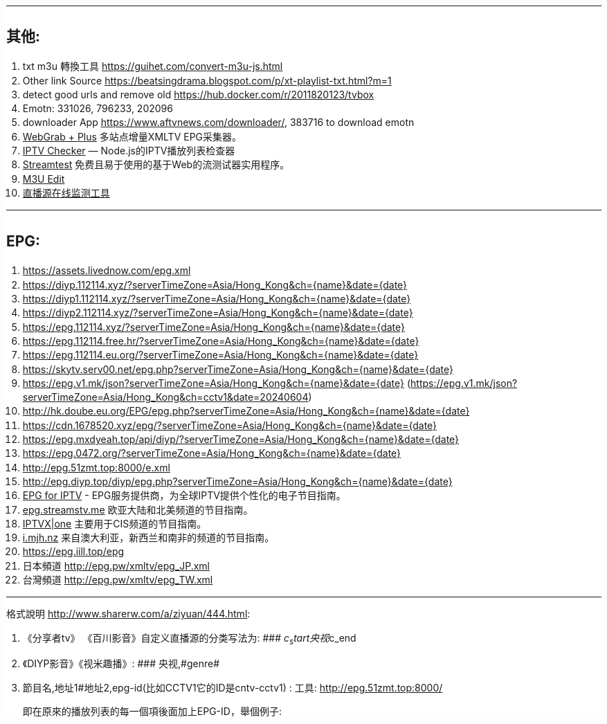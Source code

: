 --------------------------------------------------------------------

## 其他:
1.  txt m3u 轉換工具 https://guihet.com/convert-m3u-js.html
2.  Other link Source https://beatsingdrama.blogspot.com/p/xt-playlist-txt.html?m=1
3.  detect good urls and remove old https://hub.docker.com/r/2011820123/tvbox
4.  Emotn: 331026, 796233, 202096
5.  downloader App https://www.aftvnews.com/downloader/, 383716 to download emotn 
6.  [WebGrab + Plus](http://www.webgrabplus.com/) 多站点增量XMLTV EPG采集器。
7.  [IPTV Checker](https://www.npmjs.com/package/iptv-checker) — Node.js的IPTV播放列表检查器
8.  [Streamtest](https://streamtest.in/) 免费且易于使用的基于Web的流测试器实用程序。
9.  [M3U Edit](https://www.gtrigonakis.com/m3u-edit) 
10. [直播源在线监测工具](http://cha.znds.com)


--------------------------------------------------------------------

## EPG:
1.  https://assets.livednow.com/epg.xml
2.  https://diyp.112114.xyz/?serverTimeZone=Asia/Hong_Kong&ch={name}&date={date}
3.  https://diyp1.112114.xyz/?serverTimeZone=Asia/Hong_Kong&ch={name}&date={date}
1.  https://diyp2.112114.xyz/?serverTimeZone=Asia/Hong_Kong&ch={name}&date={date}
6.  https://epg.112114.xyz/?serverTimeZone=Asia/Hong_Kong&ch={name}&date={date}
7.  https://epg.112114.free.hr/?serverTimeZone=Asia/Hong_Kong&ch={name}&date={date}
8.  https://epg.112114.eu.org/?serverTimeZone=Asia/Hong_Kong&ch={name}&date={date}
9.  https://skytv.serv00.net/epg.php?serverTimeZone=Asia/Hong_Kong&ch={name}&date={date} 
10. https://epg.v1.mk/json?serverTimeZone=Asia/Hong_Kong&ch={name}&date={date} (https://epg.v1.mk/json?serverTimeZone=Asia/Hong_Kong&ch=cctv1&date=20240604)
11. http://hk.doube.eu.org/EPG/epg.php?serverTimeZone=Asia/Hong_Kong&ch={name}&date={date}
12. https://cdn.1678520.xyz/epg/?serverTimeZone=Asia/Hong_Kong&ch={name}&date={date}
13. https://epg.mxdyeah.top/api/diyp/?serverTimeZone=Asia/Hong_Kong&ch={name}&date={date}
14. https://epg.0472.org/?serverTimeZone=Asia/Hong_Kong&ch={name}&date={date}
15. http://epg.51zmt.top:8000/e.xml
16. http://epg.diyp.top/diyp/epg.php?serverTimeZone=Asia/Hong_Kong&ch={name}&date={date}
17. [EPG for IPTV](https://www.iptv-epg.com/) - EPG服务提供商，为全球IPTV提供个性化的电子节目指南。
18. [epg.streamstv.me](http://epg.streamstv.me/epg/) 欧亚大陆和北美频道的节目指南。
19. [IPTVX|one](https://iptvx.one/viewtopic.php?f=12&t=4&sid=5d7f43099b396af229d5961ec746fc14) 主要用于CIS频道的节目指南。
20. [i.mjh.nz](http://i.mjh.nz/) 来自澳大利亚，新西兰和南非的频道的节目指南。
21. https://epg.iill.top/epg
22. 日本頻道 http://epg.pw/xmltv/epg_JP.xml
23. 台灣頻道 http://epg.pw/xmltv/epg_TW.xml


--------------------------------------------------------------------

格式說明 http://www.sharerw.com/a/ziyuan/444.html:
1. 《分享者tv》 《百川影音》自定义直播源的分类写法为: ### $c_start央视$c_end
2. 《DIYP影音》《视米趣播》: ### 央视,#genre#
3. 節目名,地址1#地址2,epg-id(比如CCTV1它的ID是cntv-cctv1) : 工具: http://epg.51zmt.top:8000/

    即在原來的播放列表的每一個項後面加上EPG-ID，舉個例子: 
    